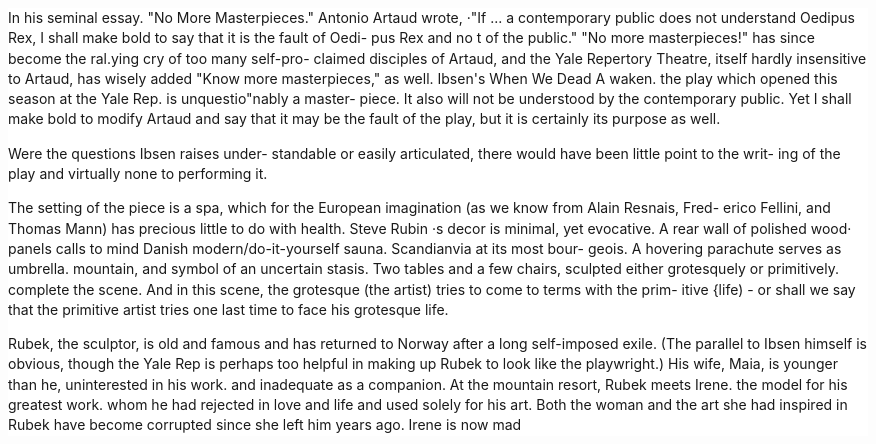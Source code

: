 
In his seminal essay. "No More 
Masterpieces." Antonio Artaud wrote, 
·"If ... a contemporary public does not 
understand Oedipus Rex, I shall make 
bold to say that it is the fault of Oedi-
pus Rex and no t of the public." "No 
more masterpieces!" has since become 
the ral.ying cry of too many self-pro-
claimed disciples of Artaud, and the 
Yale Repertory Theatre, itself hardly 
insensitive to Artaud, has wisely added 
"Know more masterpieces," as well. 
Ibsen's When We Dead A waken. the 
play which opened this season at the 
Yale Rep. is unquestio"nably a master-
piece. It also will not be understood by 
the contemporary public. Yet I shall 
make bold to modify Artaud and say 
that it may be the fault of the play, 
but it is certainly its purpose as well. 


Were the questions Ibsen raises under-
standable or easily articulated, there 
would have been little point to the writ-
ing of the play and virtually none to 
performing it. 


The setting of the piece is a spa, 
which for the European imagination 
(as we know from Alain Resnais, Fred-
erico Fellini, and Thomas Mann) has 
precious little to do with health. Steve 
Rubin ·s decor is minimal, yet evocative. 
A rear wall of polished wood· panels calls 
to mind Danish modern/do-it-yourself 
sauna. Scandianvia at its most bour-
geois. A hovering parachute serves as 
umbrella. mountain, and symbol of an 
uncertain stasis. Two tables and a few 
chairs, sculpted either grotesquely or 
primitively. complete the scene. And 
in this scene, the grotesque (the artist) 
tries to come to terms with the prim-
itive {life) - or shall we say that the 
primitive artist tries one last time to 
face his grotesque life. 


Rubek, the sculptor, is old and 
famous and has returned to Norway 
after a long self-imposed exile. (The 
parallel to Ibsen himself is obvious, 
though the Yale Rep is perhaps too 
helpful in making up Rubek to look 
like the playwright.) His wife, Maia, is 
younger than he, uninterested in his 
work. and inadequate as a companion. 
At the mountain resort, Rubek meets 
Irene. the model for his greatest work. 
whom he had rejected in love and life 
and used solely for his art. Both the 
woman and the art she had inspired in 
Rubek have become corrupted since 
she left him years ago. Irene is now mad 